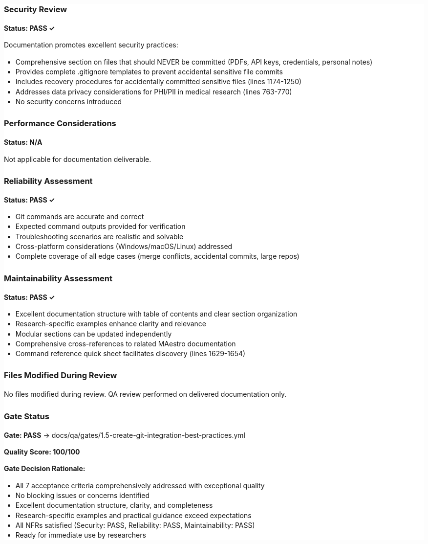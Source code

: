 ### Security Review

**Status: PASS ✓**

Documentation promotes excellent security practices:
- Comprehensive section on files that should NEVER be committed (PDFs, API keys, credentials, personal notes)
- Provides complete .gitignore templates to prevent accidental sensitive file commits
- Includes recovery procedures for accidentally committed sensitive files (lines 1174-1250)
- Addresses data privacy considerations for PHI/PII in medical research (lines 763-770)
- No security concerns introduced

### Performance Considerations

**Status: N/A**

Not applicable for documentation deliverable.

### Reliability Assessment

**Status: PASS ✓**

- Git commands are accurate and correct
- Expected command outputs provided for verification
- Troubleshooting scenarios are realistic and solvable
- Cross-platform considerations (Windows/macOS/Linux) addressed
- Complete coverage of all edge cases (merge conflicts, accidental commits, large repos)

### Maintainability Assessment

**Status: PASS ✓**

- Excellent documentation structure with table of contents and clear section organization
- Research-specific examples enhance clarity and relevance
- Modular sections can be updated independently
- Comprehensive cross-references to related MAestro documentation
- Command reference quick sheet facilitates discovery (lines 1629-1654)

### Files Modified During Review

No files modified during review. QA review performed on delivered documentation only.

### Gate Status

**Gate: PASS** → docs/qa/gates/1.5-create-git-integration-best-practices.yml

**Quality Score: 100/100**

**Gate Decision Rationale:**
- All 7 acceptance criteria comprehensively addressed with exceptional quality
- No blocking issues or concerns identified
- Excellent documentation structure, clarity, and completeness
- Research-specific examples and practical guidance exceed expectations
- All NFRs satisfied (Security: PASS, Reliability: PASS, Maintainability: PASS)
- Ready for immediate use by researchers
